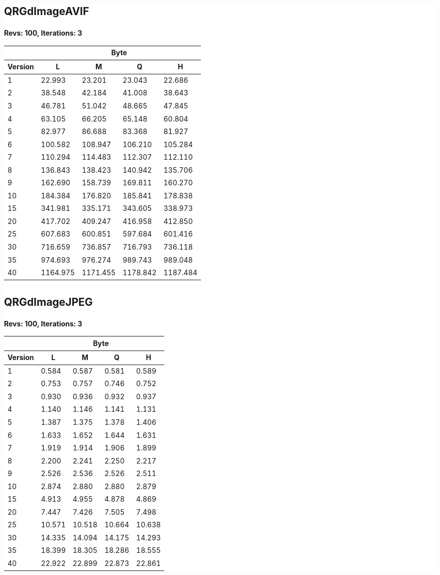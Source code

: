 ## QRGdImageAVIF

**Revs: 100, Iterations: 3**

<table><thead>
<tr><th></th><th colspan="4">Byte</th></tr>
<tr><th>Version</th><th>L</th><th>M</th><th>Q</th><th>H</th></tr>
</thead><tbody>
<tr><td>1</td><td>22.993</td><td>23.201</td><td>23.043</td><td>22.686</td></tr>
<tr><td>2</td><td>38.548</td><td>42.184</td><td>41.008</td><td>38.643</td></tr>
<tr><td>3</td><td>46.781</td><td>51.042</td><td>48.665</td><td>47.845</td></tr>
<tr><td>4</td><td>63.105</td><td>66.205</td><td>65.148</td><td>60.804</td></tr>
<tr><td>5</td><td>82.977</td><td>86.688</td><td>83.368</td><td>81.927</td></tr>
<tr><td>6</td><td>100.582</td><td>108.947</td><td>106.210</td><td>105.284</td></tr>
<tr><td>7</td><td>110.294</td><td>114.483</td><td>112.307</td><td>112.110</td></tr>
<tr><td>8</td><td>136.843</td><td>138.423</td><td>140.942</td><td>135.706</td></tr>
<tr><td>9</td><td>162.690</td><td>158.739</td><td>169.811</td><td>160.270</td></tr>
<tr><td>10</td><td>184.384</td><td>176.820</td><td>185.841</td><td>178.838</td></tr>
<tr><td>15</td><td>341.981</td><td>335.171</td><td>343.605</td><td>338.973</td></tr>
<tr><td>20</td><td>417.702</td><td>409.247</td><td>416.958</td><td>412.850</td></tr>
<tr><td>25</td><td>607.683</td><td>600.851</td><td>597.684</td><td>601.416</td></tr>
<tr><td>30</td><td>716.659</td><td>736.857</td><td>716.793</td><td>736.118</td></tr>
<tr><td>35</td><td>974.693</td><td>976.274</td><td>989.743</td><td>989.048</td></tr>
<tr><td>40</td><td>1164.975</td><td>1171.455</td><td>1178.842</td><td>1187.484</td></tr>
</tbody></table>

## QRGdImageJPEG

**Revs: 100, Iterations: 3**

<table><thead>
<tr><th></th><th colspan="4">Byte</th></tr>
<tr><th>Version</th><th>L</th><th>M</th><th>Q</th><th>H</th></tr>
</thead><tbody>
<tr><td>1</td><td>0.584</td><td>0.587</td><td>0.581</td><td>0.589</td></tr>
<tr><td>2</td><td>0.753</td><td>0.757</td><td>0.746</td><td>0.752</td></tr>
<tr><td>3</td><td>0.930</td><td>0.936</td><td>0.932</td><td>0.937</td></tr>
<tr><td>4</td><td>1.140</td><td>1.146</td><td>1.141</td><td>1.131</td></tr>
<tr><td>5</td><td>1.387</td><td>1.375</td><td>1.378</td><td>1.406</td></tr>
<tr><td>6</td><td>1.633</td><td>1.652</td><td>1.644</td><td>1.631</td></tr>
<tr><td>7</td><td>1.919</td><td>1.914</td><td>1.906</td><td>1.899</td></tr>
<tr><td>8</td><td>2.200</td><td>2.241</td><td>2.250</td><td>2.217</td></tr>
<tr><td>9</td><td>2.526</td><td>2.536</td><td>2.526</td><td>2.511</td></tr>
<tr><td>10</td><td>2.874</td><td>2.880</td><td>2.880</td><td>2.879</td></tr>
<tr><td>15</td><td>4.913</td><td>4.955</td><td>4.878</td><td>4.869</td></tr>
<tr><td>20</td><td>7.447</td><td>7.426</td><td>7.505</td><td>7.498</td></tr>
<tr><td>25</td><td>10.571</td><td>10.518</td><td>10.664</td><td>10.638</td></tr>
<tr><td>30</td><td>14.335</td><td>14.094</td><td>14.175</td><td>14.293</td></tr>
<tr><td>35</td><td>18.399</td><td>18.305</td><td>18.286</td><td>18.555</td></tr>
<tr><td>40</td><td>22.922</td><td>22.899</td><td>22.873</td><td>22.861</td></tr>
</tbody></table>
